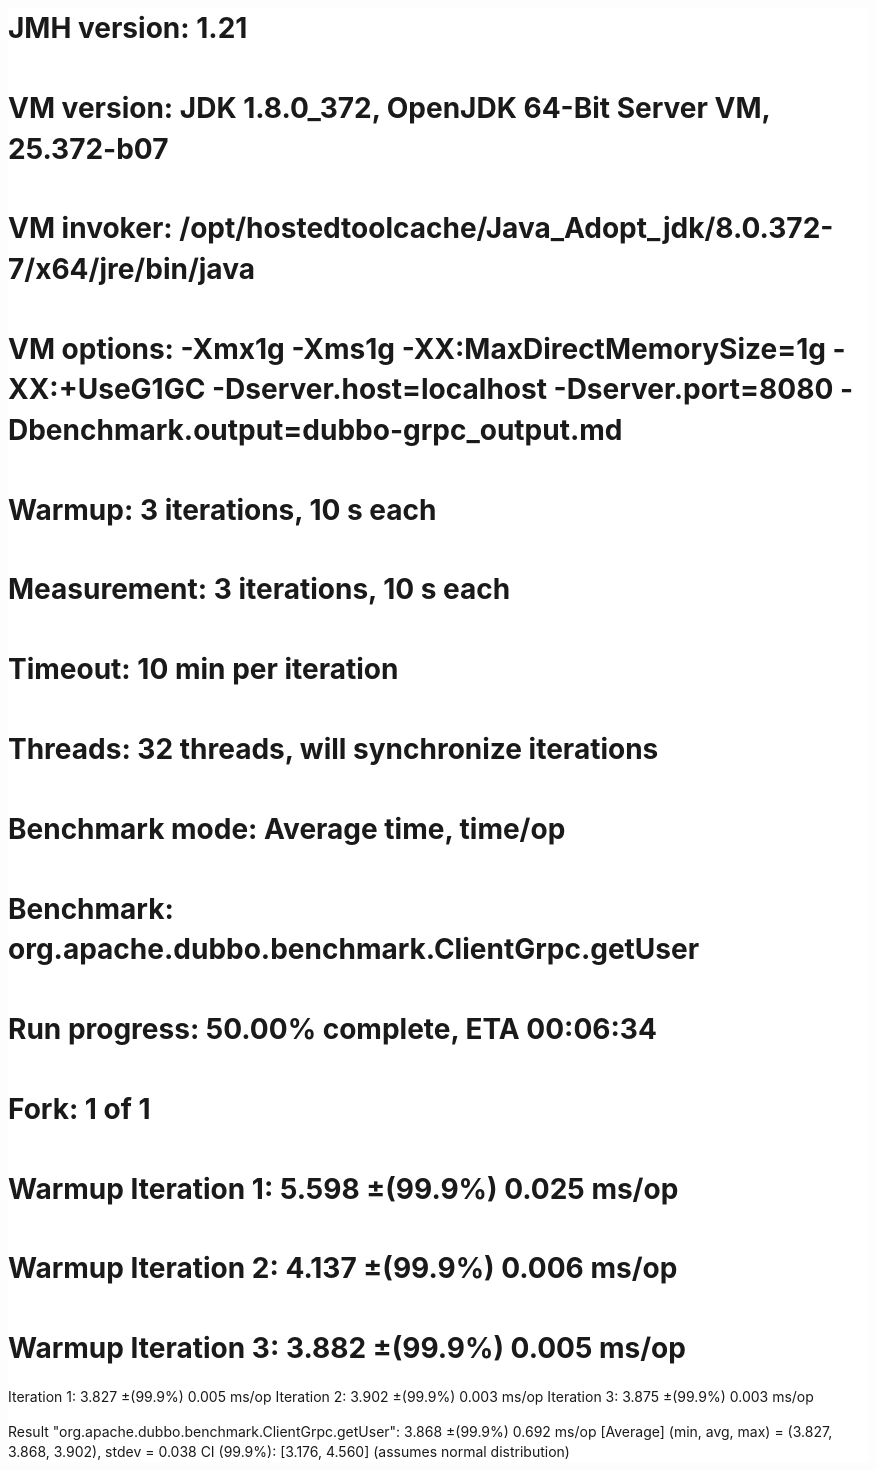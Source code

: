 
# JMH version: 1.21
# VM version: JDK 1.8.0_372, OpenJDK 64-Bit Server VM, 25.372-b07
# VM invoker: /opt/hostedtoolcache/Java_Adopt_jdk/8.0.372-7/x64/jre/bin/java
# VM options: -Xmx1g -Xms1g -XX:MaxDirectMemorySize=1g -XX:+UseG1GC -Dserver.host=localhost -Dserver.port=8080 -Dbenchmark.output=dubbo-grpc_output.md
# Warmup: 3 iterations, 10 s each
# Measurement: 3 iterations, 10 s each
# Timeout: 10 min per iteration
# Threads: 32 threads, will synchronize iterations
# Benchmark mode: Average time, time/op
# Benchmark: org.apache.dubbo.benchmark.ClientGrpc.getUser

# Run progress: 50.00% complete, ETA 00:06:34
# Fork: 1 of 1
# Warmup Iteration   1: 5.598 ±(99.9%) 0.025 ms/op
# Warmup Iteration   2: 4.137 ±(99.9%) 0.006 ms/op
# Warmup Iteration   3: 3.882 ±(99.9%) 0.005 ms/op
Iteration   1: 3.827 ±(99.9%) 0.005 ms/op
Iteration   2: 3.902 ±(99.9%) 0.003 ms/op
Iteration   3: 3.875 ±(99.9%) 0.003 ms/op


Result "org.apache.dubbo.benchmark.ClientGrpc.getUser":
  3.868 ±(99.9%) 0.692 ms/op [Average]
  (min, avg, max) = (3.827, 3.868, 3.902), stdev = 0.038
  CI (99.9%): [3.176, 4.560] (assumes normal distribution)
